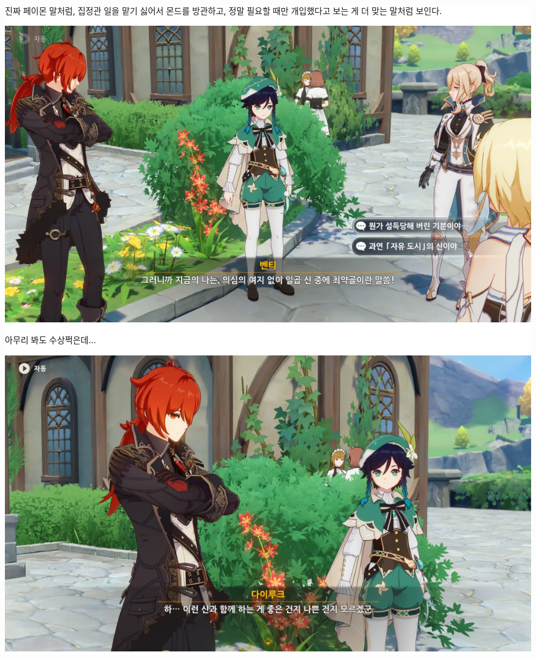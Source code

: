 진짜 페이몬 말처럼, 집정관 일을 맡기 싫어서 몬드를 방관하고, 정말 필요할 때만 개입했다고 보는 게 더 맞는 말처럼 보인다.

![](046.webp)

아무리 봐도 수상쩍은데...

![](047.webp)
